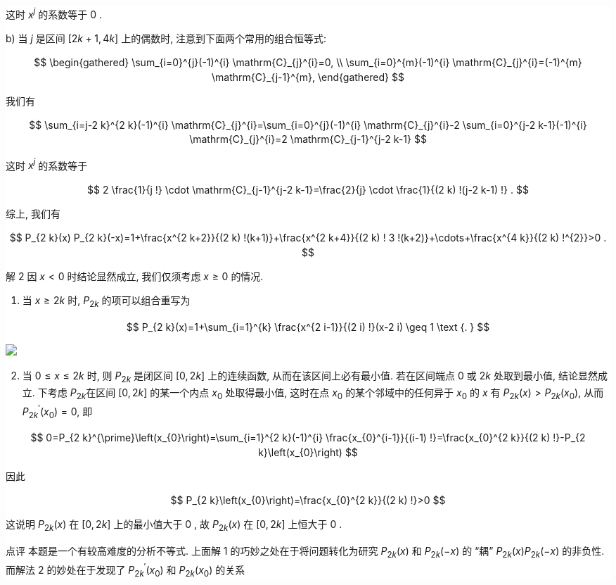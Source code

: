 这时 $x^{j}$ 的系数等于 0 .

b) 当 $j$ 是区间 $[2 k+1,4 k]$ 上的偶数时, 注意到下面两个常用的组合恒等式:

$$
\begin{gathered}
\sum_{i=0}^{j}(-1)^{i} \mathrm{C}_{j}^{i}=0, \\
\sum_{i=0}^{m}(-1)^{i} \mathrm{C}_{j}^{i}=(-1)^{m} \mathrm{C}_{j-1}^{m},
\end{gathered}
$$

我们有

$$
\sum_{i=j-2 k}^{2 k}(-1)^{i} \mathrm{C}_{j}^{i}=\sum_{i=0}^{j}(-1)^{i} \mathrm{C}_{j}^{i}-2 \sum_{i=0}^{j-2 k-1}(-1)^{i} \mathrm{C}_{j}^{i}=2 \mathrm{C}_{j-1}^{j-2 k-1}
$$

这时 $x^{j}$ 的系数等于

$$
2 \frac{1}{j !} \cdot \mathrm{C}_{j-1}^{j-2 k-1}=\frac{2}{j} \cdot \frac{1}{(2 k) !(j-2 k-1) !} .
$$

综上, 我们有

$$
P_{2 k}(x) P_{2 k}(-x)=1+\frac{x^{2 k+2}}{(2 k) !(k+1)}+\frac{x^{2 k+4}}{(2 k) ! 3 !(k+2)}+\cdots+\frac{x^{4 k}}{(2 k) !^{2}}>0 .
$$

解 2 因 $x<0$ 时结论显然成立, 我们仅须考虑 $x \geq 0$ 的情况.

1) 当 $x \geq 2 k$ 时, $P_{2 k}$ 的项可以组合重写为

$$
P_{2 k}(x)=1+\sum_{i=1}^{k} \frac{x^{2 i-1}}{(2 i) !}(x-2 i) \geq 1 \text {. }
$$

![](https://cdn.mathpix.com/cropped/2024_02_26_e37fdaeb8eae23652832g-18.jpg?height=443&width=556&top_left_y=201&top_left_x=750)

2) 当 $0 \leq x \leq 2 k$ 时, 则 $P_{2 k}$ 是闭区间 $[0,2 k]$ 上的连续函数, 从而在该区间上必有最小值. 若在区间端点 0 或 $2 k$ 处取到最小值, 结论显然成立. 下考虑 $P_{2 k}$在区间 $[0,2 k]$ 的某一个内点 $x_{0}$ 处取得最小值, 这时在点 $x_{0}$ 的某个邻域中的任何异于 $x_{0}$ 的 $x$ 有 $P_{2 k}(x)>P_{2 k}\left(x_{0}\right)$, 从而 $P_{2 k}^{\prime}\left(x_{0}\right)=0$, 即

$$
0=P_{2 k}^{\prime}\left(x_{0}\right)=\sum_{i=1}^{2 k}(-1)^{i} \frac{x_{0}^{i-1}}{(i-1) !}=\frac{x_{0}^{2 k}}{(2 k) !}-P_{2 k}\left(x_{0}\right)
$$

因此

$$
P_{2 k}\left(x_{0}\right)=\frac{x_{0}^{2 k}}{(2 k) !}>0
$$

这说明 $P_{2 k}(x)$ 在 $[0,2 k]$ 上的最小值大于 0 , 故 $P_{2 k}(x)$ 在 $[0,2 k]$ 上恒大于 0 .

点评 本题是一个有较高难度的分析不等式. 上面解 1 的巧妙之处在于将问题转化为研究 $P_{2 k}(x)$ 和 $P_{2 k}(-x)$ 的 “耦” $P_{2 k}(x) P_{2 k}(-x)$ 的非负性. 而解法 2 的妙处在于发现了 $P_{2 k}^{\prime}\left(x_{0}\right)$ 和 $P_{2 k}\left(x_{0}\right)$ 的关系

